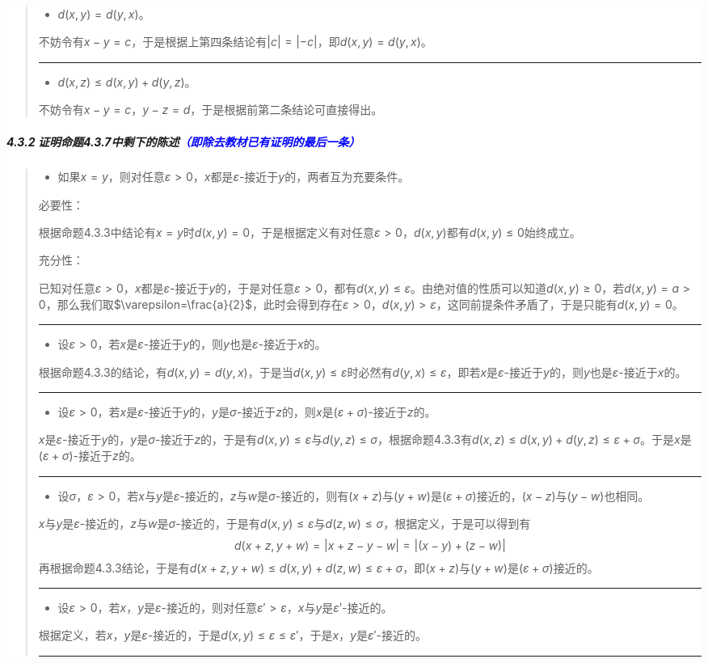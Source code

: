 >
> * $d(x,y)=d(y,x)$。
>
> 不妨令有$x-y=c$，于是根据上第四条结论有$|c|=|-c|$，即$d(x,y)=d(y,x)$。
>
> ---
>
> * $d(x,z)\leq d(x,y)+d(y,z)$。
>
> 不妨令有$x-y=c$，$y-z=d$，于是根据前第二条结论可直接得出。

##### 4.3.2 证明命题4.3.7中剩下的陈述<span style="color:blue">（即除去教材已有证明的最后一条）</span>

> * 如果$x=y$，则对任意$\varepsilon>0$，$x$都是$\varepsilon$-接近于$y$的，两者互为充要条件。
>
> 必要性：
>
> 根据命题4.3.3中结论有$x=y$时$d(x,y)=0$，于是根据定义有对任意$\varepsilon>0$，$d(x,y)$都有$d(x,y)\leq 0$始终成立。
>
> 充分性：
>
> 已知对任意$\varepsilon>0$，$x$都是$\varepsilon$-接近于$y$的，于是对任意$\varepsilon>0$，都有$d(x,y)\leq\varepsilon$。由绝对值的性质可以知道$d(x,y)\geq 0$，若$d(x,y)=a>0$，那么我们取$\varepsilon=\frac{a}{2}$，此时会得到存在$\varepsilon>0$，$d(x,y)>\varepsilon$，这同前提条件矛盾了，于是只能有$d(x,y)=0$。
>
> ---
>
> * 设$\varepsilon>0$，若$x$是$\varepsilon$-接近于$y$的，则$y$也是$\varepsilon$-接近于$x$的。
>
> 根据命题4.3.3的结论，有$d(x,y)=d(y,x)$，于是当$d(x,y)\leq\varepsilon$时必然有$d(y,x)\leq\varepsilon$，即若$x$是$\varepsilon$-接近于$y$的，则$y$也是$\varepsilon$-接近于$x$的。
>
> ---
>
> * 设$\varepsilon>0$，若$x$是$\varepsilon$-接近于$y$的，$y$是$\sigma$-接近于$z$的，则$x$是$(\varepsilon+\sigma)$-接近于$z$的。
>
> $x$是$\varepsilon$-接近于$y$的，$y$是$\sigma$-接近于$z$的，于是有$d(x,y)\leq\varepsilon$与$d(y,z)\leq\sigma$，根据命题4.3.3有$d(x,z)\leq d(x,y)+d(y,z)\leq\varepsilon+\sigma$。于是$x$是$(\varepsilon+\sigma)$-接近于$z$的。
>
> ---
>
> * 设$\sigma$，$\varepsilon>0$，若$x$与$y$是$\varepsilon$-接近的，$z$与$w$是$\sigma$-接近的，则有$(x+z)$与$(y+w)$是$(\varepsilon+\sigma)$接近的，$(x-z)$与$(y-w)$也相同。
>
> $x$与$y$是$\varepsilon$-接近的，$z$与$w$是$\sigma$-接近的，于是有$d(x,y)\leq\varepsilon$与$d(z,w)\leq\sigma$，根据定义，于是可以得到有
> $$
> d(x+z,y+w)=|x+z-y-w|=|(x-y)+(z-w)|
> $$
> 再根据命题4.3.3结论，于是有$d(x+z,y+w)\leq d(x,y)+d(z,w)\leq\varepsilon+\sigma$，即$(x+z)$与$(y+w)$是$(\varepsilon+\sigma)$接近的。
>
> ---
>
> * 设$\varepsilon>0$，若$x$，$y$是$\varepsilon$-接近的，则对任意$\varepsilon'>\varepsilon$，$x$与$y$是$\varepsilon'$-接近的。
>
> 根据定义，若$x$，$y$是$\varepsilon$-接近的，于是$d(x,y)\leq\varepsilon\leq\varepsilon'$，于是$x$，$y$是$\varepsilon'$-接近的。
>
> ---
>